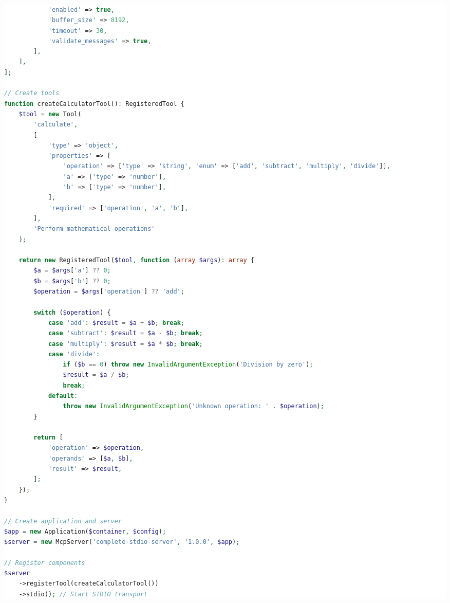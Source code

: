 ```php
            'enabled' => true,
            'buffer_size' => 8192,
            'timeout' => 30,
            'validate_messages' => true,
        ],
    ],
];

// Create tools
function createCalculatorTool(): RegisteredTool {
    $tool = new Tool(
        'calculate',
        [
            'type' => 'object',
            'properties' => [
                'operation' => ['type' => 'string', 'enum' => ['add', 'subtract', 'multiply', 'divide']],
                'a' => ['type' => 'number'],
                'b' => ['type' => 'number'],
            ],
            'required' => ['operation', 'a', 'b'],
        ],
        'Perform mathematical operations'
    );

    return new RegisteredTool($tool, function (array $args): array {
        $a = $args['a'] ?? 0;
        $b = $args['b'] ?? 0;
        $operation = $args['operation'] ?? 'add';

        switch ($operation) {
            case 'add': $result = $a + $b; break;
            case 'subtract': $result = $a - $b; break;
            case 'multiply': $result = $a * $b; break;
            case 'divide':
                if ($b == 0) throw new InvalidArgumentException('Division by zero');
                $result = $a / $b;
                break;
            default:
                throw new InvalidArgumentException('Unknown operation: ' . $operation);
        }

        return [
            'operation' => $operation,
            'operands' => [$a, $b],
            'result' => $result,
        ];
    });
}

// Create application and server
$app = new Application($container, $config);
$server = new McpServer('complete-stdio-server', '1.0.0', $app);

// Register components
$server
    ->registerTool(createCalculatorTool())
    ->stdio(); // Start STDIO transport
```
